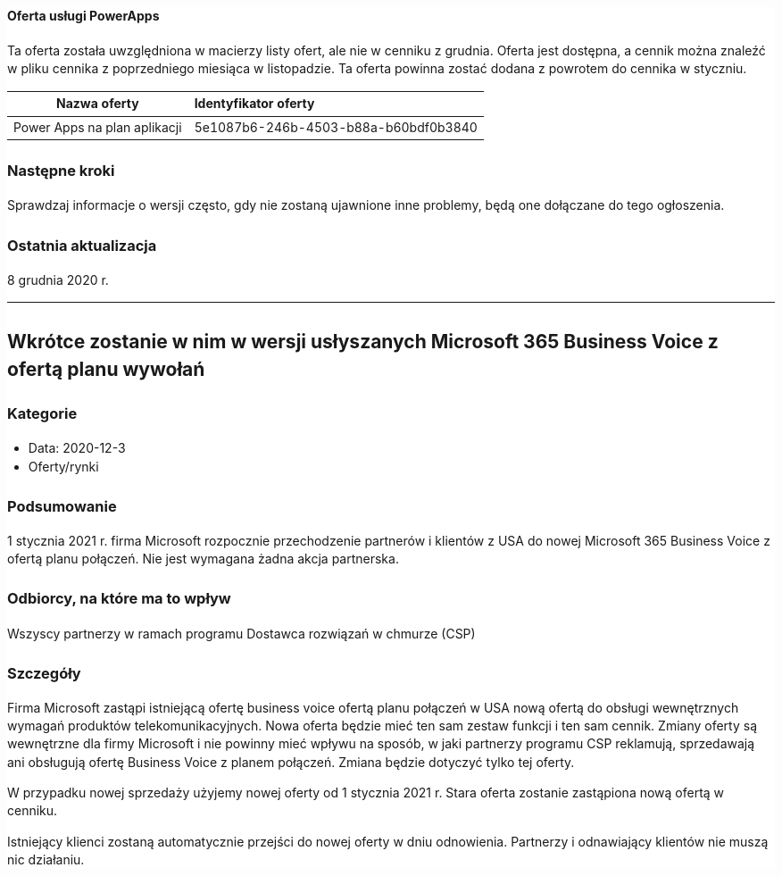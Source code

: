 #### <a name="powerapps-offer"></a>Oferta usługi PowerApps

Ta oferta została uwzględniona w macierzy listy ofert, ale nie w cenniku z grudnia. Oferta jest dostępna, a cennik można znaleźć w pliku cennika z poprzedniego miesiąca w listopadzie. Ta oferta powinna zostać dodana z powrotem do cennika w styczniu.

   |**Nazwa oferty**|**Identyfikator oferty**|
   |-------------------|:------|
   |Power Apps na plan aplikacji|5e1087b6-246b-4503-b88a-b60bdf0b3840|

### <a name="next-steps"></a>Następne kroki

Sprawdzaj informacje o wersji często, gdy nie zostaną ujawnione inne problemy, będą one dołączane do tego ogłoszenia.

### <a name="last-updated"></a>Ostatnia aktualizacja

8 grudnia 2020 r.

______________

## <a name="an-update-of-the-us-microsoft-365-business-voice-with-calling-plan-offer-is-coming-soon"></a><a name="2"></a>Wkrótce zostanie w nim w wersji usłyszanych Microsoft 365 Business Voice z ofertą planu wywołań

### <a name="categories"></a>Kategorie

- Data: 2020-12-3
- Oferty/rynki

### <a name="summary"></a>Podsumowanie 

1 stycznia 2021 r. firma Microsoft rozpocznie przechodzenie partnerów i klientów z USA do nowej Microsoft 365 Business Voice z ofertą planu połączeń. Nie jest wymagana żadna akcja partnerska.

### <a name="impacted-audience"></a>Odbiorcy, na które ma to wpływ 

Wszyscy partnerzy w ramach programu Dostawca rozwiązań w chmurze (CSP)

### <a name="details"></a>Szczegóły

Firma Microsoft zastąpi istniejącą ofertę business voice ofertą planu połączeń w USA nową ofertą do obsługi wewnętrznych wymagań produktów telekomunikacyjnych. Nowa oferta będzie mieć ten sam zestaw funkcji i ten sam cennik. Zmiany oferty są wewnętrzne dla firmy Microsoft i nie powinny mieć wpływu na sposób, w jaki partnerzy programu CSP reklamują, sprzedawają ani obsługują ofertę Business Voice z planem połączeń. Zmiana będzie dotyczyć tylko tej oferty.

W przypadku nowej sprzedaży użyjemy nowej oferty od 1 stycznia 2021 r. Stara oferta zostanie zastąpiona nową ofertą w cenniku.

Istniejący klienci zostaną automatycznie przejści do nowej oferty w dniu odnowienia. Partnerzy i odnawiający klientów nie muszą nic działaniu.
